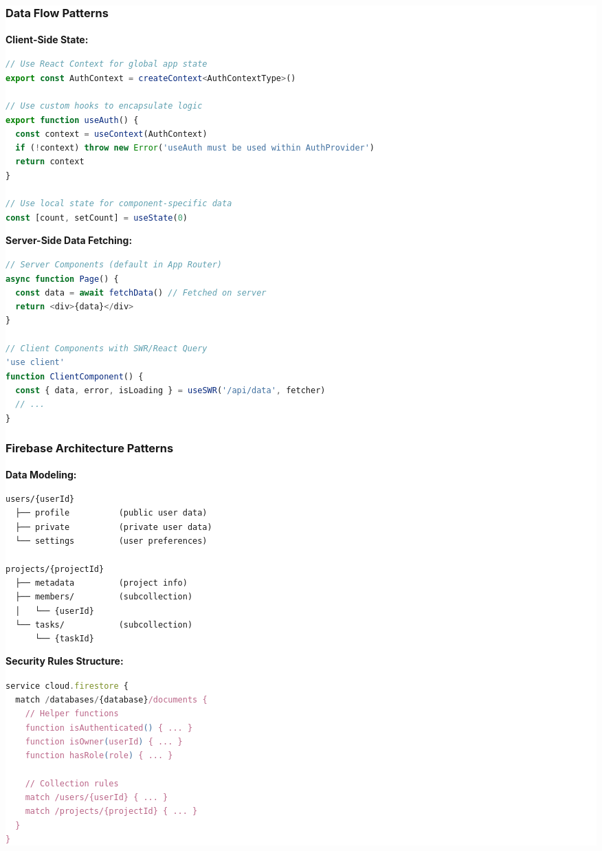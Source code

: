 ### Data Flow Patterns

**Client-Side State:**
```typescript
// Use React Context for global app state
export const AuthContext = createContext<AuthContextType>()

// Use custom hooks to encapsulate logic
export function useAuth() {
  const context = useContext(AuthContext)
  if (!context) throw new Error('useAuth must be used within AuthProvider')
  return context
}

// Use local state for component-specific data
const [count, setCount] = useState(0)
```

**Server-Side Data Fetching:**
```typescript
// Server Components (default in App Router)
async function Page() {
  const data = await fetchData() // Fetched on server
  return <div>{data}</div>
}

// Client Components with SWR/React Query
'use client'
function ClientComponent() {
  const { data, error, isLoading } = useSWR('/api/data', fetcher)
  // ...
}
```

### Firebase Architecture Patterns

**Data Modeling:**
```
users/{userId}
  ├── profile          (public user data)
  ├── private          (private user data)
  └── settings         (user preferences)

projects/{projectId}
  ├── metadata         (project info)
  ├── members/         (subcollection)
  │   └── {userId}
  └── tasks/           (subcollection)
      └── {taskId}
```

**Security Rules Structure:**
```javascript
service cloud.firestore {
  match /databases/{database}/documents {
    // Helper functions
    function isAuthenticated() { ... }
    function isOwner(userId) { ... }
    function hasRole(role) { ... }

    // Collection rules
    match /users/{userId} { ... }
    match /projects/{projectId} { ... }
  }
}
```
